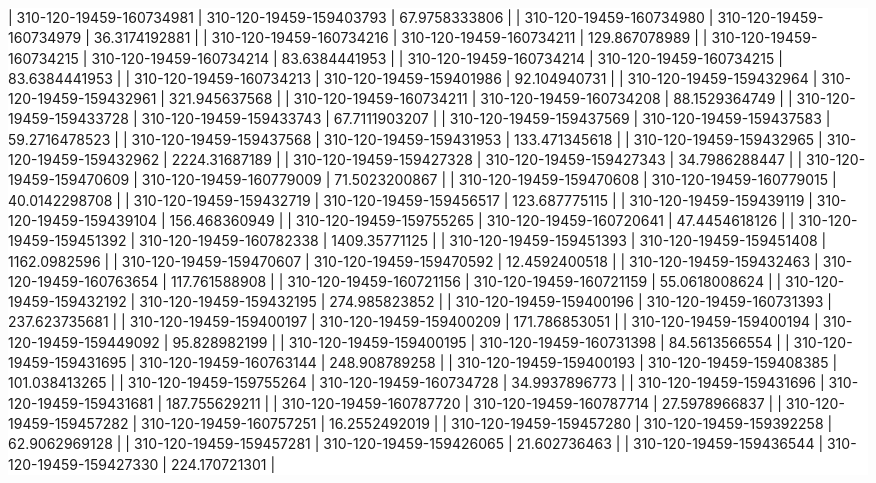 | 310-120-19459-160734981 | 310-120-19459-159403793 | 67.9758333806 |
| 310-120-19459-160734980 | 310-120-19459-160734979 | 36.3174192881 |
| 310-120-19459-160734216 | 310-120-19459-160734211 | 129.867078989 |
| 310-120-19459-160734215 | 310-120-19459-160734214 | 83.6384441953 |
| 310-120-19459-160734214 | 310-120-19459-160734215 | 83.6384441953 |
| 310-120-19459-160734213 | 310-120-19459-159401986 | 92.104940731 |
| 310-120-19459-159432964 | 310-120-19459-159432961 | 321.945637568 |
| 310-120-19459-160734211 | 310-120-19459-160734208 | 88.1529364749 |
| 310-120-19459-159433728 | 310-120-19459-159433743 | 67.7111903207 |
| 310-120-19459-159437569 | 310-120-19459-159437583 | 59.2716478523 |
| 310-120-19459-159437568 | 310-120-19459-159431953 | 133.471345618 |
| 310-120-19459-159432965 | 310-120-19459-159432962 | 2224.31687189 |
| 310-120-19459-159427328 | 310-120-19459-159427343 | 34.7986288447 |
| 310-120-19459-159470609 | 310-120-19459-160779009 | 71.5023200867 |
| 310-120-19459-159470608 | 310-120-19459-160779015 | 40.0142298708 |
| 310-120-19459-159432719 | 310-120-19459-159456517 | 123.687775115 |
| 310-120-19459-159439119 | 310-120-19459-159439104 | 156.468360949 |
| 310-120-19459-159755265 | 310-120-19459-160720641 | 47.4454618126 |
| 310-120-19459-159451392 | 310-120-19459-160782338 | 1409.35771125 |
| 310-120-19459-159451393 | 310-120-19459-159451408 | 1162.0982596 |
| 310-120-19459-159470607 | 310-120-19459-159470592 | 12.4592400518 |
| 310-120-19459-159432463 | 310-120-19459-160763654 | 117.761588908 |
| 310-120-19459-160721156 | 310-120-19459-160721159 | 55.0618008624 |
| 310-120-19459-159432192 | 310-120-19459-159432195 | 274.985823852 |
| 310-120-19459-159400196 | 310-120-19459-160731393 | 237.623735681 |
| 310-120-19459-159400197 | 310-120-19459-159400209 | 171.786853051 |
| 310-120-19459-159400194 | 310-120-19459-159449092 | 95.828982199 |
| 310-120-19459-159400195 | 310-120-19459-160731398 | 84.5613566554 |
| 310-120-19459-159431695 | 310-120-19459-160763144 | 248.908789258 |
| 310-120-19459-159400193 | 310-120-19459-159408385 | 101.038413265 |
| 310-120-19459-159755264 | 310-120-19459-160734728 | 34.9937896773 |
| 310-120-19459-159431696 | 310-120-19459-159431681 | 187.755629211 |
| 310-120-19459-160787720 | 310-120-19459-160787714 | 27.5978966837 |
| 310-120-19459-159457282 | 310-120-19459-160757251 | 16.2552492019 |
| 310-120-19459-159457280 | 310-120-19459-159392258 | 62.9062969128 |
| 310-120-19459-159457281 | 310-120-19459-159426065 | 21.602736463 |
| 310-120-19459-159436544 | 310-120-19459-159427330 | 224.170721301 |
